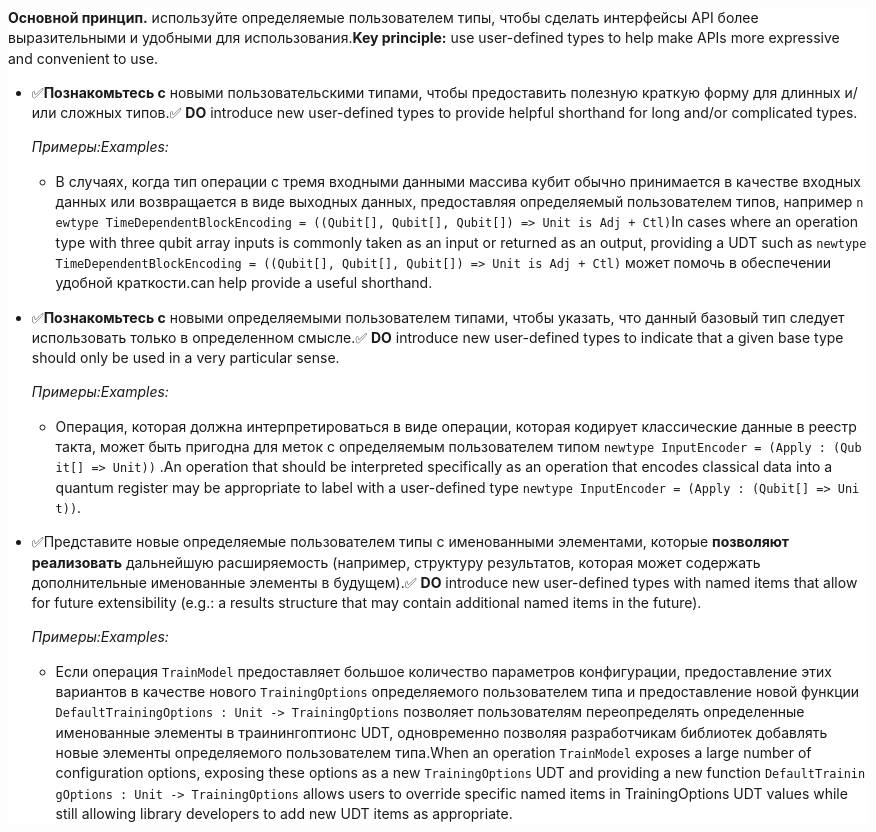 <span data-ttu-id="e79a9-175">**Основной принцип.** используйте определяемые пользователем типы, чтобы сделать интерфейсы API более выразительными и удобными для использования.</span><span class="sxs-lookup"><span data-stu-id="e79a9-175">**Key principle:** use user-defined types to help make APIs more expressive and convenient to use.</span></span>

- <span data-ttu-id="e79a9-176">✅**Познакомьтесь с** новыми пользовательскими типами, чтобы предоставить полезную краткую форму для длинных и/или сложных типов.</span><span class="sxs-lookup"><span data-stu-id="e79a9-176">✅ **DO** introduce new user-defined types to provide helpful   shorthand for long and/or complicated types.</span></span>

  <span data-ttu-id="e79a9-177">*Примеры:*</span><span class="sxs-lookup"><span data-stu-id="e79a9-177">*Examples:*</span></span>
  - <span data-ttu-id="e79a9-178">В случаях, когда тип операции с тремя входными данными массива кубит обычно принимается в качестве входных данных или возвращается в виде выходных данных, предоставляя определяемый пользователем типов, например `newtype TimeDependentBlockEncoding = ((Qubit[], Qubit[], Qubit[]) => Unit is Adj + Ctl)`</span><span class="sxs-lookup"><span data-stu-id="e79a9-178">In cases where an operation type with three qubit array inputs is commonly taken as an input or returned as an output, providing a UDT such as `newtype TimeDependentBlockEncoding = ((Qubit[], Qubit[], Qubit[]) => Unit is Adj + Ctl)`</span></span>
      <span data-ttu-id="e79a9-179">может помочь в обеспечении удобной краткости.</span><span class="sxs-lookup"><span data-stu-id="e79a9-179">can help provide a useful shorthand.</span></span>

- <span data-ttu-id="e79a9-180">✅**Познакомьтесь с** новыми определяемыми пользователем типами, чтобы указать, что данный базовый тип следует использовать только в определенном смысле.</span><span class="sxs-lookup"><span data-stu-id="e79a9-180">✅ **DO** introduce new user-defined types to indicate that a given   base type should only be used in a very particular sense.</span></span>

  <span data-ttu-id="e79a9-181">*Примеры:*</span><span class="sxs-lookup"><span data-stu-id="e79a9-181">*Examples:*</span></span>
  - <span data-ttu-id="e79a9-182">Операция, которая должна интерпретироваться в виде операции, которая кодирует классические данные в реестр такта, может быть пригодна для меток с определяемым пользователем типом `newtype InputEncoder = (Apply : (Qubit[] => Unit))` .</span><span class="sxs-lookup"><span data-stu-id="e79a9-182">An operation that should be interpreted specifically as an   operation that encodes classical data into a quantum   register may be appropriate to label with a user-defined   type `newtype InputEncoder = (Apply : (Qubit[] => Unit))`.</span></span>

- <span data-ttu-id="e79a9-183">✅Представите новые определяемые пользователем типы с именованными элементами, которые **позволяют реализовать** дальнейшую расширяемость (например, структуру результатов, которая может содержать дополнительные именованные элементы в будущем).</span><span class="sxs-lookup"><span data-stu-id="e79a9-183">✅ **DO** introduce new user-defined types with named items that   allow for future extensibility (e.g.: a results structure that   may contain additional named items in the future).</span></span>

  <span data-ttu-id="e79a9-184">*Примеры:*</span><span class="sxs-lookup"><span data-stu-id="e79a9-184">*Examples:*</span></span>
  - <span data-ttu-id="e79a9-185">Если операция `TrainModel` предоставляет большое количество параметров конфигурации, предоставление этих вариантов в качестве нового   `TrainingOptions` определяемого пользователем типа и предоставление новой функции   `DefaultTrainingOptions : Unit -> TrainingOptions` позволяет пользователям переопределять определенные именованные элементы в траинингоптионс UDT, одновременно позволяя разработчикам библиотек добавлять новые элементы определяемого пользователем типа.</span><span class="sxs-lookup"><span data-stu-id="e79a9-185">When an operation `TrainModel` exposes a large number of   configuration options, exposing these options as a new   `TrainingOptions` UDT and providing a new function   `DefaultTrainingOptions : Unit -> TrainingOptions` allows   users to override specific named items in TrainingOptions   UDT values while still allowing library developers to add   new UDT items as appropriate.</span></span>
